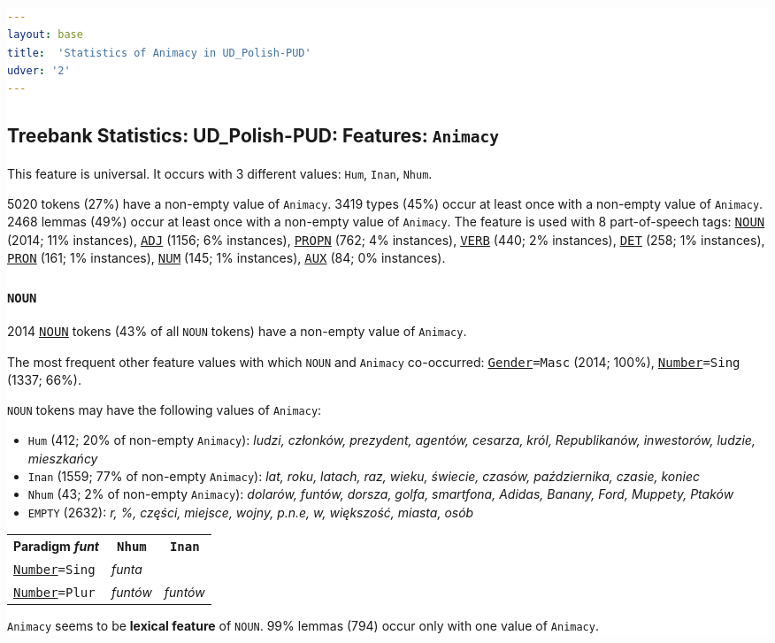 ```yaml
---
layout: base
title:  'Statistics of Animacy in UD_Polish-PUD'
udver: '2'
---
```


## Treebank Statistics: UD_Polish-PUD: Features: `Animacy`

This feature is universal.
It occurs with 3 different values: `Hum`, `Inan`, `Nhum`.

5020 tokens (27%) have a non-empty value of `Animacy`.
3419 types (45%) occur at least once with a non-empty value of `Animacy`.
2468 lemmas (49%) occur at least once with a non-empty value of `Animacy`.
The feature is used with 8 part-of-speech tags: <tt><a href="pl_pud-pos-NOUN.html">NOUN</a></tt> (2014; 11% instances), <tt><a href="pl_pud-pos-ADJ.html">ADJ</a></tt> (1156; 6% instances), <tt><a href="pl_pud-pos-PROPN.html">PROPN</a></tt> (762; 4% instances), <tt><a href="pl_pud-pos-VERB.html">VERB</a></tt> (440; 2% instances), <tt><a href="pl_pud-pos-DET.html">DET</a></tt> (258; 1% instances), <tt><a href="pl_pud-pos-PRON.html">PRON</a></tt> (161; 1% instances), <tt><a href="pl_pud-pos-NUM.html">NUM</a></tt> (145; 1% instances), <tt><a href="pl_pud-pos-AUX.html">AUX</a></tt> (84; 0% instances).

### `NOUN`

2014 <tt><a href="pl_pud-pos-NOUN.html">NOUN</a></tt> tokens (43% of all `NOUN` tokens) have a non-empty value of `Animacy`.

The most frequent other feature values with which `NOUN` and `Animacy` co-occurred: <tt><a href="pl_pud-feat-Gender.html">Gender</a></tt><tt>=Masc</tt> (2014; 100%), <tt><a href="pl_pud-feat-Number.html">Number</a></tt><tt>=Sing</tt> (1337; 66%).

`NOUN` tokens may have the following values of `Animacy`:

* `Hum` (412; 20% of non-empty `Animacy`): <em>ludzi, członków, prezydent, agentów, cesarza, król, Republikanów, inwestorów, ludzie, mieszkańcy</em>
* `Inan` (1559; 77% of non-empty `Animacy`): <em>lat, roku, latach, raz, wieku, świecie, czasów, października, czasie, koniec</em>
* `Nhum` (43; 2% of non-empty `Animacy`): <em>dolarów, funtów, dorsza, golfa, smartfona, Adidas, Banany, Ford, Muppety, Ptaków</em>
* `EMPTY` (2632): <em>r, %, części, miejsce, wojny, p.n.e, w, większość, miasta, osób</em>

<table>
  <tr><th>Paradigm <i>funt</i></th><th><tt>Nhum</tt></th><th><tt>Inan</tt></th></tr>
  <tr><td><tt><tt><a href="pl_pud-feat-Number.html">Number</a></tt><tt>=Sing</tt></tt></td><td><em>funta</em></td><td></td></tr>
  <tr><td><tt><tt><a href="pl_pud-feat-Number.html">Number</a></tt><tt>=Plur</tt></tt></td><td><em>funtów</em></td><td><em>funtów</em></td></tr>
</table>

`Animacy` seems to be **lexical feature** of `NOUN`. 99% lemmas (794) occur only with one value of `Animacy`.
